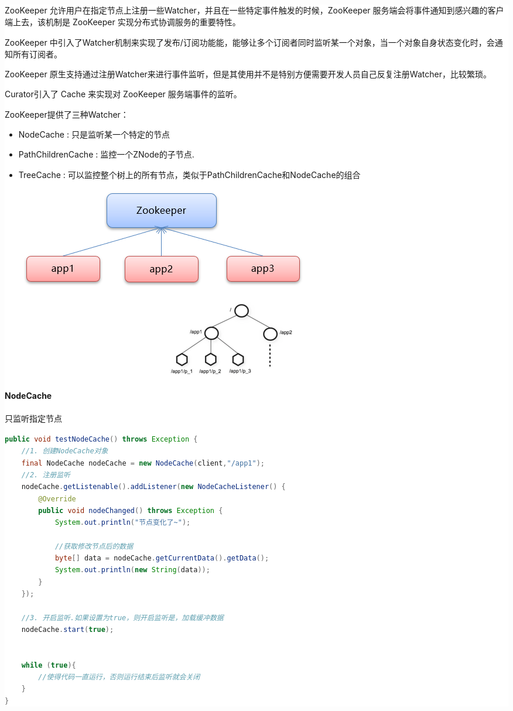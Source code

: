 ZooKeeper 允许用户在指定节点上注册一些Watcher，并且在一些特定事件触发的时候，ZooKeeper 服务端会将事件通知到感兴趣的客户端上去，该机制是 ZooKeeper 实现分布式协调服务的重要特性。

ZooKeeper 中引入了Watcher机制来实现了发布/订阅功能能，能够让多个订阅者同时监听某一个对象，当一个对象自身状态变化时，会通知所有订阅者。

ZooKeeper 原生支持通过注册Watcher来进行事件监听，但是其使用并不是特别方便需要开发人员自己反复注册Watcher，比较繁琐。

Curator引入了 Cache 来实现对 ZooKeeper 服务端事件的监听。

ZooKeeper提供了三种Watcher：

- NodeCache : 只是监听某一个特定的节点

- PathChildrenCache : 监控一个ZNode的子节点. 

- TreeCache : 可以监控整个树上的所有节点，类似于PathChildrenCache和NodeCache的组合

![image-20221127212846476](images/image-20221127212846476.png)



#### NodeCache

只监听指定节点

~~~java
public void testNodeCache() throws Exception {
    //1. 创建NodeCache对象
    final NodeCache nodeCache = new NodeCache(client,"/app1");
    //2. 注册监听
    nodeCache.getListenable().addListener(new NodeCacheListener() {
        @Override
        public void nodeChanged() throws Exception {
            System.out.println("节点变化了~");

            //获取修改节点后的数据
            byte[] data = nodeCache.getCurrentData().getData();
            System.out.println(new String(data));
        }
    });

    //3. 开启监听.如果设置为true，则开启监听是，加载缓冲数据
    nodeCache.start(true);


    while (true){
		//使得代码一直运行，否则运行结束后监听就会关闭
    }
}
~~~
